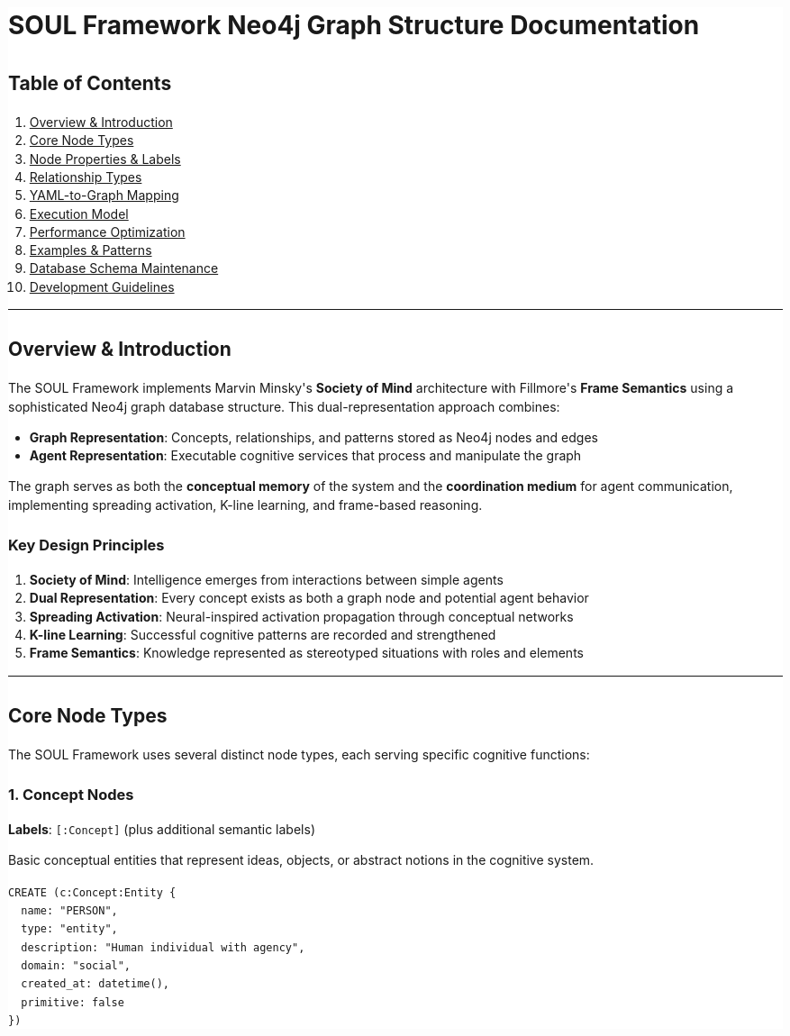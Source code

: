 # SOUL Framework Neo4j Graph Structure Documentation

## Table of Contents

1. [Overview & Introduction](#overview--introduction)
2. [Core Node Types](#core-node-types)
3. [Node Properties & Labels](#node-properties--labels)
4. [Relationship Types](#relationship-types)
5. [YAML-to-Graph Mapping](#yaml-to-graph-mapping)
6. [Execution Model](#execution-model)
7. [Performance Optimization](#performance-optimization)
8. [Examples & Patterns](#examples--patterns)
9. [Database Schema Maintenance](#database-schema-maintenance)
10. [Development Guidelines](#development-guidelines)

---

## Overview & Introduction

The SOUL Framework implements Marvin Minsky's **Society of Mind** architecture with Fillmore's **Frame Semantics** using a sophisticated Neo4j graph database structure. This dual-representation approach combines:

- **Graph Representation**: Concepts, relationships, and patterns stored as Neo4j nodes and edges
- **Agent Representation**: Executable cognitive services that process and manipulate the graph

The graph serves as both the **conceptual memory** of the system and the **coordination medium** for agent communication, implementing spreading activation, K-line learning, and frame-based reasoning.

### Key Design Principles

1. **Society of Mind**: Intelligence emerges from interactions between simple agents
2. **Dual Representation**: Every concept exists as both a graph node and potential agent behavior
3. **Spreading Activation**: Neural-inspired activation propagation through conceptual networks
4. **K-line Learning**: Successful cognitive patterns are recorded and strengthened
5. **Frame Semantics**: Knowledge represented as stereotyped situations with roles and elements

---

## Core Node Types

The SOUL Framework uses several distinct node types, each serving specific cognitive functions:

### 1. Concept Nodes

**Labels**: `[:Concept]` (plus additional semantic labels)

Basic conceptual entities that represent ideas, objects, or abstract notions in the cognitive system.

```cypher
CREATE (c:Concept:Entity {
  name: "PERSON",
  type: "entity",
  description: "Human individual with agency",
  domain: "social",
  created_at: datetime(),
  primitive: false
})
```
